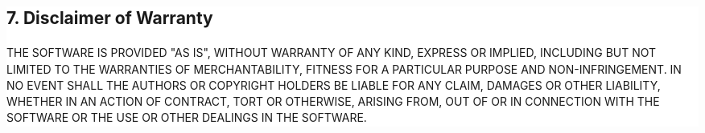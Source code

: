 ## 7. Disclaimer of Warranty

THE SOFTWARE IS PROVIDED "AS IS", WITHOUT WARRANTY OF ANY KIND, EXPRESS OR IMPLIED, INCLUDING BUT NOT LIMITED TO THE WARRANTIES OF MERCHANTABILITY, FITNESS FOR A PARTICULAR PURPOSE AND NON-INFRINGEMENT. IN NO EVENT SHALL THE AUTHORS OR COPYRIGHT HOLDERS BE LIABLE FOR ANY CLAIM, DAMAGES OR OTHER LIABILITY, WHETHER IN AN ACTION OF CONTRACT, TORT OR OTHERWISE, ARISING FROM, OUT OF OR IN CONNECTION WITH THE SOFTWARE OR THE USE OR OTHER DEALINGS IN THE SOFTWARE.